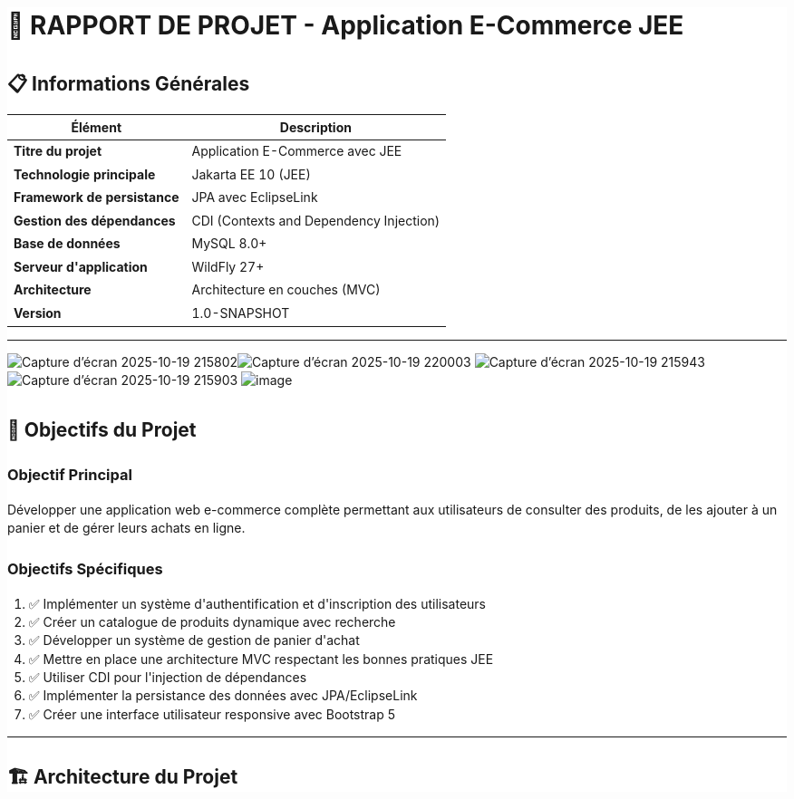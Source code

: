 # 📘 RAPPORT DE PROJET - Application E-Commerce JEE

## 📋 Informations Générales

| Élément | Description |
|---------|-------------|
| **Titre du projet** | Application E-Commerce avec JEE |
| **Technologie principale** | Jakarta EE 10 (JEE) |
| **Framework de persistance** | JPA avec EclipseLink |
| **Gestion des dépendances** | CDI (Contexts and Dependency Injection) |
| **Base de données** | MySQL 8.0+ |
| **Serveur d'application** | WildFly 27+ |
| **Architecture** | Architecture en couches (MVC) |
| **Version** | 1.0-SNAPSHOT |

---
<img width="1913" height="973" alt="Capture d’écran 2025-10-19 215802" src="https://github.com/user-attachments/assets/1220f1d1-55d6-43fe-8d86-d8c994a55e80" /><img width="1918" height="841" alt="Capture d’écran 2025-10-19 220003" src="https://github.com/user-attachments/assets/9beab68e-2555-4051-aa98-63c0306f566b" />
<img width="1917" height="966" alt="Capture d’écran 2025-10-19 215943" src="https://github.com/user-attachments/assets/c6679f7f-bd96-432c-9f86-364790869179" />
<img width="1915" height="970" alt="Capture d’écran 2025-10-19 215903" src="https://github.com/user-attachments/assets/3a0574b7-e258-4098-a1f1-ce132c543ca6" />
<img width="1918" height="967" alt="image" src="https://github.com/user-attachments/assets/5631bf29-0ffa-480f-82e3-56c720746942" />


## 🎯 Objectifs du Projet

### Objectif Principal
Développer une application web e-commerce complète permettant aux utilisateurs de consulter des produits, de les ajouter à un panier et de gérer leurs achats en ligne.

### Objectifs Spécifiques
1. ✅ Implémenter un système d'authentification et d'inscription des utilisateurs
2. ✅ Créer un catalogue de produits dynamique avec recherche
3. ✅ Développer un système de gestion de panier d'achat
4. ✅ Mettre en place une architecture MVC respectant les bonnes pratiques JEE
5. ✅ Utiliser CDI pour l'injection de dépendances
6. ✅ Implémenter la persistance des données avec JPA/EclipseLink
7. ✅ Créer une interface utilisateur responsive avec Bootstrap 5

---

## 🏗️ Architecture du Projet
